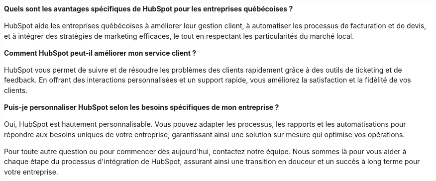 **Quels sont les avantages spécifiques de HubSpot pour les entreprises québécoises ?**

HubSpot aide les entreprises québécoises à améliorer leur gestion client, à automatiser les processus de facturation et de devis, et à intégrer des stratégies de marketing efficaces, le tout en respectant les particularités du marché local.

**Comment HubSpot peut-il améliorer mon service client ?**

HubSpot vous permet de suivre et de résoudre les problèmes des clients rapidement grâce à des outils de ticketing et de feedback. En offrant des interactions personnalisées et un support rapide, vous améliorez la satisfaction et la fidélité de vos clients.

**Puis-je personnaliser HubSpot selon les besoins spécifiques de mon entreprise ?**

Oui, HubSpot est hautement personnalisable. Vous pouvez adapter les processus, les rapports et les automatisations pour répondre aux besoins uniques de votre entreprise, garantissant ainsi une solution sur mesure qui optimise vos opérations.

Pour toute autre question ou pour commencer dès aujourd'hui, contactez notre équipe. Nous sommes là pour vous aider à chaque étape du processus d'intégration de HubSpot, assurant ainsi une transition en douceur et un succès à long terme pour votre entreprise.

